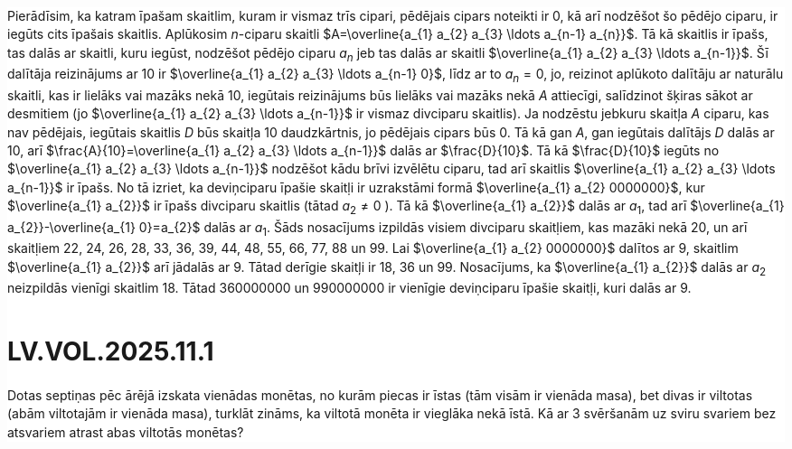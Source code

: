 Pierādīsim, ka katram īpašam skaitlim, kuram ir vismaz 
trīs cipari, pēdējais cipars noteikti ir 0, kā arī nodzēšot 
šo pēdējo ciparu, ir iegūts cits īpašais skaitlis.
Aplūkosim $n$-ciparu skaitli 
$A=\overline{a_{1} a_{2} a_{3} \ldots a_{n-1} a_{n}}$. 
Tā kā skaitlis ir īpašs, tas dalās ar skaitli, kuru iegūst, 
nodzēšot pēdējo ciparu $a_{n}$ jeb tas dalās ar skaitli 
$\overline{a_{1} a_{2} a_{3} \ldots a_{n-1}}$. 
Šī dalītāja reizinājums ar 10 ir 
$\overline{a_{1} a_{2} a_{3} \ldots a_{n-1} 0}$, 
līdz ar to $a_{n}=0$, jo, reizinot aplūkoto dalītāju ar 
naturālu skaitli, kas ir lielāks vai mazāks nekā 10, 
iegūtais reizinājums būs lielāks vai mazāks nekā $A$ attiecīgi, 
salīdzinot šķiras sākot ar desmitiem 
(jo $\overline{a_{1} a_{2} a_{3} \ldots a_{n-1}}$ 
ir vismaz divciparu skaitlis). Ja nodzēstu jebkuru skaitļa 
$A$ ciparu, kas nav pēdējais, iegūtais skaitlis $D$ būs 
skaitļa $10$ daudzkārtnis, jo pēdējais cipars būs $0$. Tā kā 
gan $A$, gan iegūtais dalītājs $D$ dalās ar 10, arī 
$\frac{A}{10}=\overline{a_{1} a_{2} a_{3} \ldots a_{n-1}}$ 
dalās ar $\frac{D}{10}$. Tā kā $\frac{D}{10}$ iegūts no 
$\overline{a_{1} a_{2} a_{3} \ldots a_{n-1}}$ nodzēšot 
kādu brīvi izvēlētu ciparu, tad arī skaitlis 
$\overline{a_{1} a_{2} a_{3} \ldots a_{n-1}}$ ir īpašs.
No tā izriet, ka deviņciparu īpašie skaitḷi ir uzrakstāmi 
formā $\overline{a_{1} a_{2} 0000000}$, kur 
$\overline{a_{1} a_{2}}$ ir īpašs divciparu 
skaitlis (tātad $a_{2} \neq 0$ ). Tā kā $\overline{a_{1} a_{2}}$ 
dalās ar $a_{1}$, tad arī 
$\overline{a_{1} a_{2}}-\overline{a_{1} 0}=a_{2}$ dalās ar 
$a_{1}$. Šāds nosacījums izpildās visiem divciparu
skaitḷiem, kas mazāki nekā $20$, un arī skaitḷiem 
$22$, $24$, $26$, $28$, $33$, $36$, $39$, $44$, $48$, $55$, 
$66$, $77$, $88$ un $99$. 
Lai $\overline{a_{1} a_{2} 0000000}$ dalītos ar $9$, 
skaitlim $\overline{a_{1} a_{2}}$ arī jādalās ar $9$. 
Tātad derīgie skaitļi ir $18$, $36$ un $99$.
Nosacījums, ka $\overline{a_{1} a_{2}}$ dalās ar $a_{2}$ 
neizpildās vienīgi skaitlim $18$. Tātad $360000000$ un $990000000$ 
ir vienīgie deviṇciparu īpašie skaitḷi, kuri dalās ar $9$.




# <lo-sample/> LV.VOL.2025.11.1

Dotas septiṇas pēc ārējā izskata vienādas monētas, no kurām 
piecas ir īstas (tām visām ir vienāda masa), bet divas ir 
viltotas (abām viltotajām ir vienāda masa), turklāt zināms, 
ka viltotā monēta ir vieglāka nekā īstā. Kā ar 3 svēršanām 
uz sviru svariem bez atsvariem atrast abas viltotās monētas?
